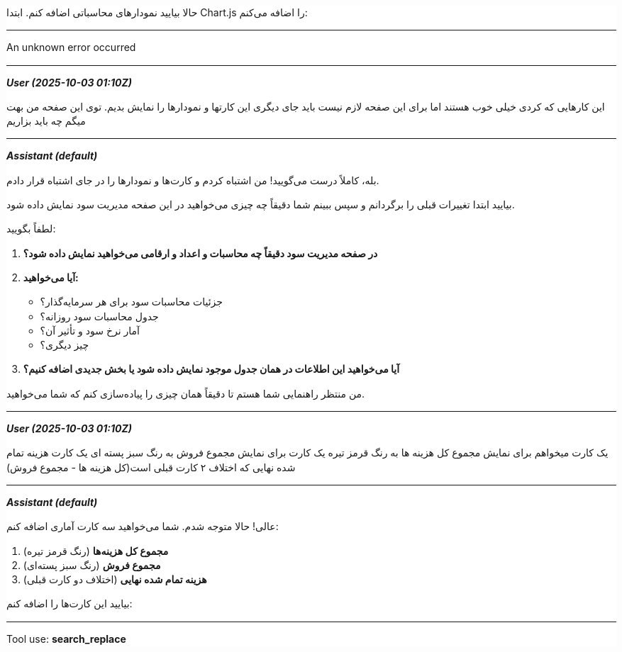 حالا بیایید نمودارهای محاسباتی اضافه کنم. ابتدا Chart.js را اضافه می‌کنم:


---

An unknown error occurred

---

_**User (2025-10-03 01:10Z)**_

این کارهایی که کردی خیلی خوب هستند اما برای این صفحه لازم نیست باید جای دیگری این کارتها و نمودارها را نمایش بدیم.
توی این صفحه من بهت میگم چه باید بزاریم

---

_**Assistant (default)**_

بله، کاملاً درست می‌گویید! من اشتباه کردم و کارت‌ها و نمودارها را در جای اشتباه قرار دادم. 

بیایید ابتدا تغییرات قبلی را برگردانم و سپس ببینم شما دقیقاً چه چیزی می‌خواهید در این صفحه مدیریت سود نمایش داده شود.

لطفاً بگویید:

1. **در صفحه مدیریت سود دقیقاً چه محاسبات و اعداد و ارقامی می‌خواهید نمایش داده شود؟**

2. **آیا می‌خواهید:**
   - جزئیات محاسبات سود برای هر سرمایه‌گذار؟
   - جدول محاسبات سود روزانه؟
   - آمار نرخ سود و تأثیر آن؟
   - چیز دیگری؟

3. **آیا می‌خواهید این اطلاعات در همان جدول موجود نمایش داده شود یا بخش جدیدی اضافه کنیم؟**

من منتظر راهنمایی شما هستم تا دقیقاً همان چیزی را پیاده‌سازی کنم که شما می‌خواهید.

---

_**User (2025-10-03 01:10Z)**_

یک کارت میخواهم برای نمایش مجموع کل هزینه ها به رنگ قرمز تیره
یک کارت برای نمایش مجموع فروش به رنگ سبز پسته ای
یک کارت هزینه تمام شده نهایی که اختلاف ۲ کارت قبلی است(کل هزینه ها - مجموع فروش)

---

_**Assistant (default)**_

عالی! حالا متوجه شدم. شما می‌خواهید سه کارت آماری اضافه کنم:

1. **مجموع کل هزینه‌ها** (رنگ قرمز تیره)
2. **مجموع فروش** (رنگ سبز پسته‌ای) 
3. **هزینه تمام شده نهایی** (اختلاف دو کارت قبلی)

بیایید این کارت‌ها را اضافه کنم:


---

Tool use: **search_replace**
